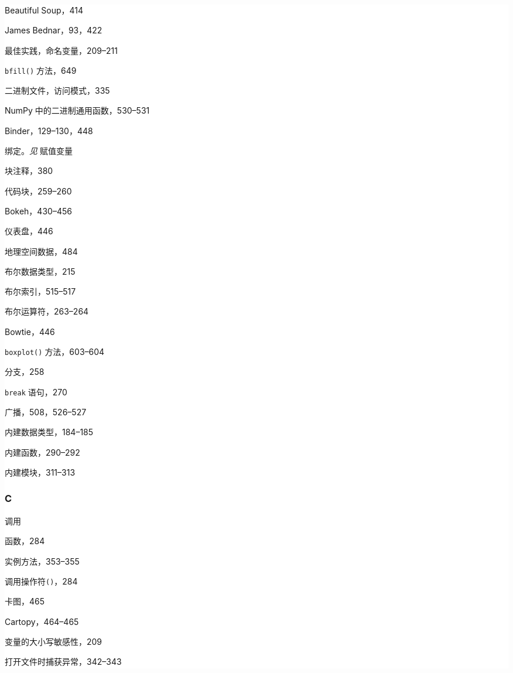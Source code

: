 Beautiful Soup，414

James Bednar，93，422

最佳实践，命名变量，209–211

`bfill()` 方法，649

二进制文件，访问模式，335

NumPy 中的二进制通用函数，530–531

Binder，129–130，448

绑定。*见* 赋值变量

块注释，380

代码块，259–260

Bokeh，430–456

仪表盘，446

地理空间数据，484

布尔数据类型，215

布尔索引，515–517

布尔运算符，263–264

Bowtie，446

`boxplot()` 方法，603–604

分支，258

`break` 语句，270

广播，508，526–527

内建数据类型，184–185

内建函数，290–292

内建模块，311–313

### **C**

调用

函数，284

实例方法，353–355

调用操作符`()`，284

卡图，465

Cartopy，464–465

变量的大小写敏感性，209

打开文件时捕获异常，342–343
